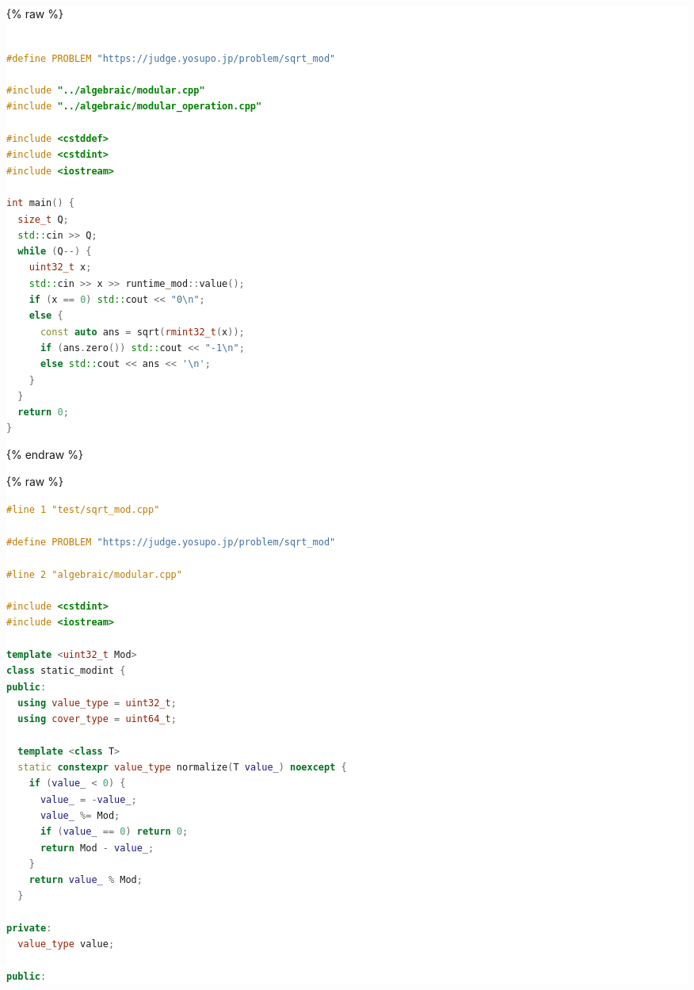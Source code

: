 <a id="unbundled"></a>
{% raw %}
```cpp

#define PROBLEM "https://judge.yosupo.jp/problem/sqrt_mod"

#include "../algebraic/modular.cpp"
#include "../algebraic/modular_operation.cpp"

#include <cstddef>
#include <cstdint>
#include <iostream>

int main() {
  size_t Q;
  std::cin >> Q;
  while (Q--) {
    uint32_t x;
    std::cin >> x >> runtime_mod::value();
    if (x == 0) std::cout << "0\n";
    else {
      const auto ans = sqrt(rmint32_t(x));
      if (ans.zero()) std::cout << "-1\n";
      else std::cout << ans << '\n';
    }
  }
  return 0;
}

```
{% endraw %}

<a id="bundled"></a>
{% raw %}
```cpp
#line 1 "test/sqrt_mod.cpp"

#define PROBLEM "https://judge.yosupo.jp/problem/sqrt_mod"

#line 2 "algebraic/modular.cpp"

#include <cstdint>
#include <iostream>

template <uint32_t Mod>
class static_modint {
public:
  using value_type = uint32_t;
  using cover_type = uint64_t;

  template <class T>
  static constexpr value_type normalize(T value_) noexcept {
    if (value_ < 0) {
      value_ = -value_;
      value_ %= Mod;
      if (value_ == 0) return 0;
      return Mod - value_;
    }
    return value_ % Mod;
  }

private:
  value_type value;

public:
```